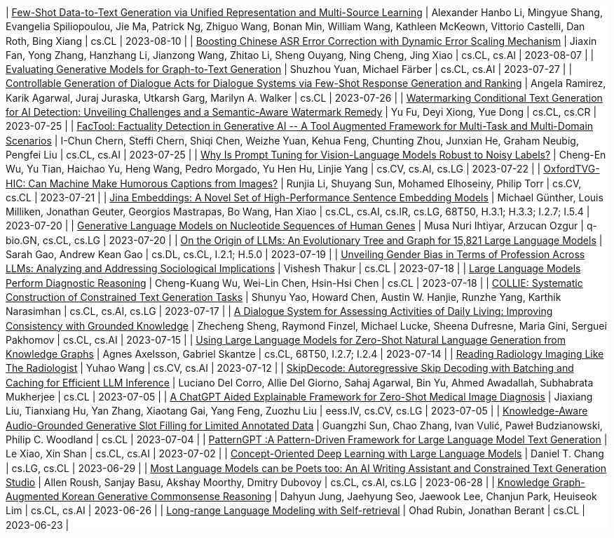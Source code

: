 | [Few-Shot Data-to-Text Generation via Unified Representation and  Multi-Source Learning](http://arxiv.org/abs/2308.05317v1) | Alexander Hanbo Li, Mingyue Shang, Evangelia Spiliopoulou, Jie Ma, Patrick Ng, Zhiguo Wang, Bonan Min, William Wang, Kathleen McKeown, Vittorio Castelli, Dan Roth, Bing Xiang | cs.CL | 2023-08-10 |
| [Boosting Chinese ASR Error Correction with Dynamic Error Scaling  Mechanism](http://arxiv.org/abs/2308.03423v1) | Jiaxin Fan, Yong Zhang, Hanzhang Li, Jianzong Wang, Zhitao Li, Sheng Ouyang, Ning Cheng, Jing Xiao | cs.CL, cs.AI | 2023-08-07 |
| [Evaluating Generative Models for Graph-to-Text Generation](http://arxiv.org/abs/2307.14712v1) | Shuzhou Yuan, Michael Färber | cs.CL, cs.AI | 2023-07-27 |
| [Controllable Generation of Dialogue Acts for Dialogue Systems via  Few-Shot Response Generation and Ranking](http://arxiv.org/abs/2307.14440v1) | Angela Ramirez, Karik Agarwal, Juraj Juraska, Utkarsh Garg, Marilyn A. Walker | cs.CL | 2023-07-26 |
| [Watermarking Conditional Text Generation for AI Detection: Unveiling  Challenges and a Semantic-Aware Watermark Remedy](http://arxiv.org/abs/2307.13808v1) | Yu Fu, Deyi Xiong, Yue Dong | cs.CL, cs.CR | 2023-07-25 |
| [FacTool: Factuality Detection in Generative AI -- A Tool Augmented  Framework for Multi-Task and Multi-Domain Scenarios](http://arxiv.org/abs/2307.13528v2) | I-Chun Chern, Steffi Chern, Shiqi Chen, Weizhe Yuan, Kehua Feng, Chunting Zhou, Junxian He, Graham Neubig, Pengfei Liu | cs.CL, cs.AI | 2023-07-25 |
| [Why Is Prompt Tuning for Vision-Language Models Robust to Noisy Labels?](http://arxiv.org/abs/2307.11978v1) | Cheng-En Wu, Yu Tian, Haichao Yu, Heng Wang, Pedro Morgado, Yu Hen Hu, Linjie Yang | cs.CV, cs.AI, cs.LG | 2023-07-22 |
| [OxfordTVG-HIC: Can Machine Make Humorous Captions from Images?](http://arxiv.org/abs/2307.11636v1) | Runjia Li, Shuyang Sun, Mohamed Elhoseiny, Philip Torr | cs.CV, cs.CL | 2023-07-21 |
| [Jina Embeddings: A Novel Set of High-Performance Sentence Embedding  Models](http://arxiv.org/abs/2307.11224v1) | Michael Günther, Louis Milliken, Jonathan Geuter, Georgios Mastrapas, Bo Wang, Han Xiao | cs.CL, cs.AI, cs.IR, cs.LG, 68T50, H.3.1; H.3.3; I.2.7; I.5.4 | 2023-07-20 |
| [Generative Language Models on Nucleotide Sequences of Human Genes](http://arxiv.org/abs/2307.10634v1) | Musa Nuri Ihtiyar, Arzucan Ozgur | q-bio.GN, cs.CL, cs.LG | 2023-07-20 |
| [On the Origin of LLMs: An Evolutionary Tree and Graph for 15,821 Large  Language Models](http://arxiv.org/abs/2307.09793v1) | Sarah Gao, Andrew Kean Gao | cs.DL, cs.CL, I.2.1; H.5.0 | 2023-07-19 |
| [Unveiling Gender Bias in Terms of Profession Across LLMs: Analyzing and  Addressing Sociological Implications](http://arxiv.org/abs/2307.09162v1) | Vishesh Thakur | cs.CL | 2023-07-18 |
| [Large Language Models Perform Diagnostic Reasoning](http://arxiv.org/abs/2307.08922v1) | Cheng-Kuang Wu, Wei-Lin Chen, Hsin-Hsi Chen | cs.CL | 2023-07-18 |
| [COLLIE: Systematic Construction of Constrained Text Generation Tasks](http://arxiv.org/abs/2307.08689v1) | Shunyu Yao, Howard Chen, Austin W. Hanjie, Runzhe Yang, Karthik Narasimhan | cs.CL, cs.AI, cs.LG | 2023-07-17 |
| [A Dialogue System for Assessing Activities of Daily Living: Improving  Consistency with Grounded Knowledge](http://arxiv.org/abs/2307.07544v1) | Zhecheng Sheng, Raymond Finzel, Michael Lucke, Sheena Dufresne, Maria Gini, Serguei Pakhomov | cs.CL, cs.AI | 2023-07-15 |
| [Using Large Language Models for Zero-Shot Natural Language Generation  from Knowledge Graphs](http://arxiv.org/abs/2307.07312v1) | Agnes Axelsson, Gabriel Skantze | cs.CL, 68T50, I.2.7; I.2.4 | 2023-07-14 |
| [Reading Radiology Imaging Like The Radiologist](http://arxiv.org/abs/2307.05921v3) | Yuhao Wang | cs.CV, cs.AI | 2023-07-12 |
| [SkipDecode: Autoregressive Skip Decoding with Batching and Caching for  Efficient LLM Inference](http://arxiv.org/abs/2307.02628v1) | Luciano Del Corro, Allie Del Giorno, Sahaj Agarwal, Bin Yu, Ahmed Awadallah, Subhabrata Mukherjee | cs.CL | 2023-07-05 |
| [A ChatGPT Aided Explainable Framework for Zero-Shot Medical Image  Diagnosis](http://arxiv.org/abs/2307.01981v1) | Jiaxiang Liu, Tianxiang Hu, Yan Zhang, Xiaotang Gai, Yang Feng, Zuozhu Liu | eess.IV, cs.CV, cs.LG | 2023-07-05 |
| [Knowledge-Aware Audio-Grounded Generative Slot Filling for Limited  Annotated Data](http://arxiv.org/abs/2307.01764v1) | Guangzhi Sun, Chao Zhang, Ivan Vulić, Paweł Budzianowski, Philip C. Woodland | cs.CL | 2023-07-04 |
| [PatternGPT :A Pattern-Driven Framework for Large Language Model Text  Generation](http://arxiv.org/abs/2307.00470v4) | Le Xiao, Xin Shan | cs.CL, cs.AI | 2023-07-02 |
| [Concept-Oriented Deep Learning with Large Language Models](http://arxiv.org/abs/2306.17089v1) | Daniel T. Chang | cs.LG, cs.CL | 2023-06-29 |
| [Most Language Models can be Poets too: An AI Writing Assistant and  Constrained Text Generation Studio](http://arxiv.org/abs/2306.15926v1) | Allen Roush, Sanjay Basu, Akshay Moorthy, Dmitry Dubovoy | cs.CL, cs.AI, cs.LG | 2023-06-28 |
| [Knowledge Graph-Augmented Korean Generative Commonsense Reasoning](http://arxiv.org/abs/2306.14470v1) | Dahyun Jung, Jaehyung Seo, Jaewook Lee, Chanjun Park, Heuiseok Lim | cs.CL, cs.AI | 2023-06-26 |
| [Long-range Language Modeling with Self-retrieval](http://arxiv.org/abs/2306.13421v1) | Ohad Rubin, Jonathan Berant | cs.CL | 2023-06-23 |